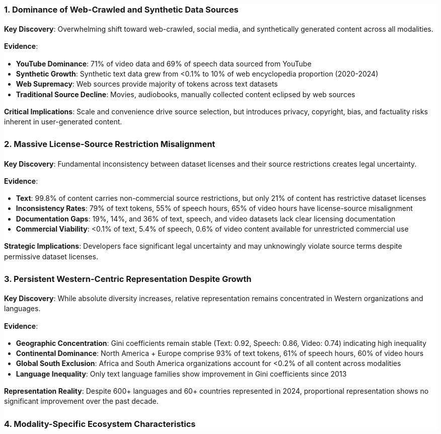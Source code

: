 ### 1. Dominance of Web-Crawled and Synthetic Data Sources

**Key Discovery**: Overwhelming shift toward web-crawled, social media, and synthetically generated content across all modalities.

**Evidence**:
- **YouTube Dominance**: 71% of video data and 69% of speech data sourced from YouTube
- **Synthetic Growth**: Synthetic text data grew from <0.1% to 10% of web encyclopedia proportion (2020-2024)
- **Web Supremacy**: Web sources provide majority of tokens across text datasets
- **Traditional Source Decline**: Movies, audiobooks, manually collected content eclipsed by web sources

**Critical Implications**: Scale and convenience drive source selection, but introduces privacy, copyright, bias, and factuality risks inherent in user-generated content.

### 2. Massive License-Source Restriction Misalignment

**Key Discovery**: Fundamental inconsistency between dataset licenses and their source restrictions creates legal uncertainty.

**Evidence**:
- **Text**: 99.8% of content carries non-commercial source restrictions, but only 21% of content has restrictive dataset licenses
- **Inconsistency Rates**: 79% of text tokens, 55% of speech hours, 65% of video hours have license-source misalignment
- **Documentation Gaps**: 19%, 14%, and 36% of text, speech, and video datasets lack clear licensing documentation
- **Commercial Viability**: <0.1% of text, 5.4% of speech, 0.6% of video content available for unrestricted commercial use

**Strategic Implications**: Developers face significant legal uncertainty and may unknowingly violate source terms despite permissive dataset licenses.

### 3. Persistent Western-Centric Representation Despite Growth

**Key Discovery**: While absolute diversity increases, relative representation remains concentrated in Western organizations and languages.

**Evidence**:
- **Geographic Concentration**: Gini coefficients remain stable (Text: 0.92, Speech: 0.86, Video: 0.74) indicating high inequality
- **Continental Dominance**: North America + Europe comprise 93% of text tokens, 61% of speech hours, 60% of video hours
- **Global South Exclusion**: Africa and South America organizations account for <0.2% of all content across modalities
- **Language Inequality**: Only text language families show improvement in Gini coefficients since 2013

**Representation Reality**: Despite 600+ languages and 60+ countries represented in 2024, proportional representation shows no significant improvement over the past decade.

### 4. Modality-Specific Ecosystem Characteristics
